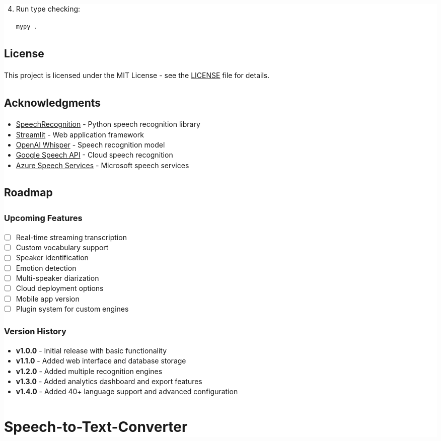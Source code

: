 4. Run type checking:
   ```bash
   mypy .
   ```

## License

This project is licensed under the MIT License - see the [LICENSE](LICENSE) file for details.

## Acknowledgments

- [SpeechRecognition](https://github.com/Uberi/speech_recognition) - Python speech recognition library
- [Streamlit](https://streamlit.io/) - Web application framework
- [OpenAI Whisper](https://github.com/openai/whisper) - Speech recognition model
- [Google Speech API](https://cloud.google.com/speech-to-text) - Cloud speech recognition
- [Azure Speech Services](https://azure.microsoft.com/en-us/services/cognitive-services/speech-services/) - Microsoft speech services

## Roadmap

### Upcoming Features
- [ ] Real-time streaming transcription
- [ ] Custom vocabulary support
- [ ] Speaker identification
- [ ] Emotion detection
- [ ] Multi-speaker diarization
- [ ] Cloud deployment options
- [ ] Mobile app version
- [ ] Plugin system for custom engines

### Version History

- **v1.0.0** - Initial release with basic functionality
- **v1.1.0** - Added web interface and database storage
- **v1.2.0** - Added multiple recognition engines
- **v1.3.0** - Added analytics dashboard and export features
- **v1.4.0** - Added 40+ language support and advanced configuration


# Speech-to-Text-Converter
